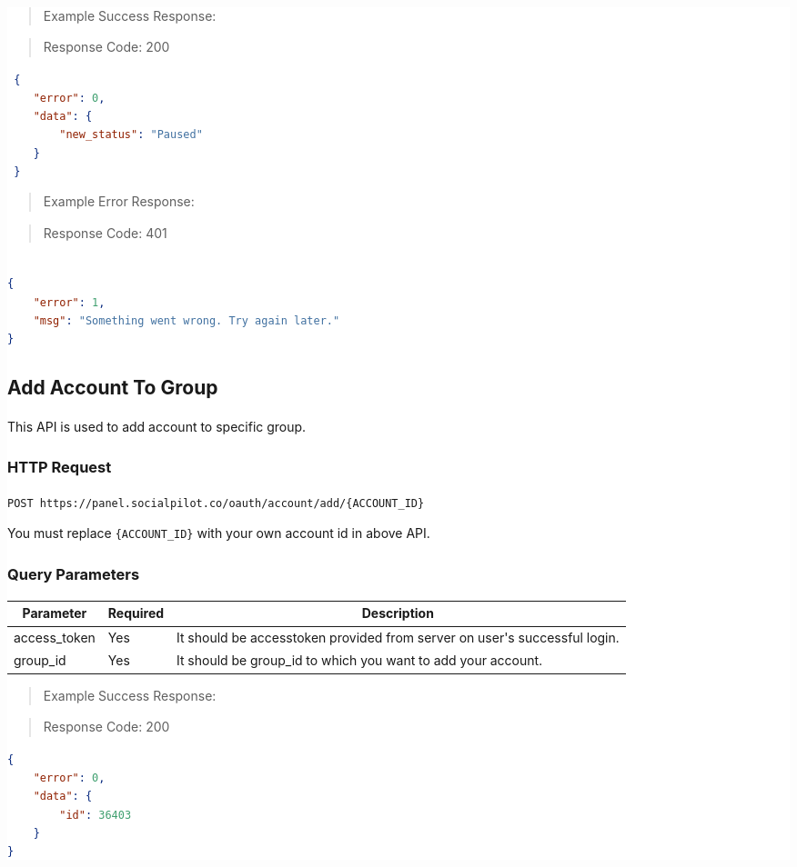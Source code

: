 >Example Success Response:

>Response Code: 200

```json
 {
 	"error": 0,
 	"data": {
 		"new_status": "Paused"
 	}
 }
```

> Example Error Response:

>Response Code: 401
 
```json

{
	"error": 1,
	"msg": "Something went wrong. Try again later."
}
```

## Add Account To Group

This API is used to add account to specific group.

### HTTP Request

`POST https://panel.socialpilot.co/oauth/account/add/{ACCOUNT_ID}`

<aside class="notice">
You must replace <code>{ACCOUNT_ID}</code> with your own account id in above API.
</aside>

### Query Parameters

Parameter | Required | Description
--------- | ------- | -----------
access_token | Yes | It should be accesstoken provided from server on user's successful login.
group_id | Yes | It should be group_id to which you want to add your account.

>Example Success Response:

>Response Code: 200

```json
{
	"error": 0,
	"data": {
		"id": 36403
	}
}
```
